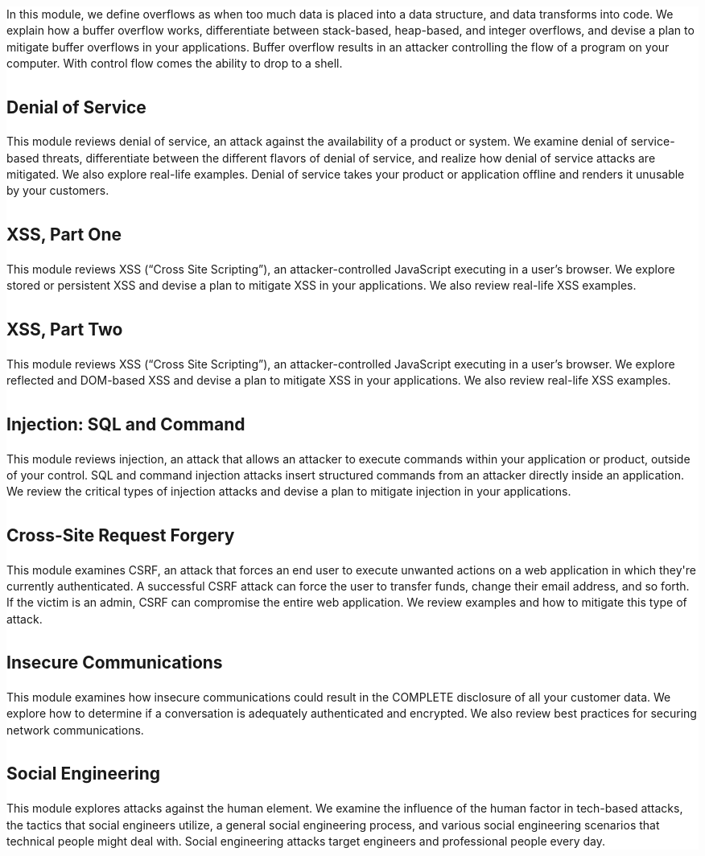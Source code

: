 In this module, we define overflows as when too much data is placed into a data structure, and data transforms into code. We explain how a buffer overflow works, differentiate between stack-based, heap-based, and integer overflows, and devise a plan to mitigate buffer overflows in your applications. Buffer overflow results in an attacker controlling the flow of a program on your computer. With control flow comes the ability to drop to a shell.​

## Denial of Service

This module reviews denial of service, an attack against the availability of a product or system. We examine denial of service-based threats, differentiate between the different flavors of denial of service, and realize how denial of service attacks are mitigated. We also explore real-life examples. Denial of service takes your product or application offline and renders it unusable by your customers.​​

## XSS, Part One

This module reviews XSS (“Cross Site Scripting”), an attacker-controlled JavaScript executing in a user’s browser. We explore stored or persistent XSS and devise a plan to mitigate XSS in your applications. We also review real-life XSS examples.​

## XSS, Part Two

This module reviews XSS (“Cross Site Scripting”), an attacker-controlled JavaScript executing in a user’s browser. We explore reflected and DOM-based XSS and devise a plan to mitigate XSS in your applications. We also review real-life XSS examples.​

## Injection: SQL and Command

This module reviews injection, an attack that allows an attacker to execute commands within your application or product, outside of your control. SQL and command injection attacks insert structured commands from an attacker directly inside an application. We review the critical types of injection attacks and devise a plan to mitigate injection in your applications.​

## Cross-Site Request Forgery

This module examines CSRF, an attack that forces an end user to execute unwanted actions on a web application in which they're currently authenticated. A successful CSRF attack can force the user to transfer funds, change their email address, and so forth. If the victim is an admin, CSRF can compromise the entire web application. We review examples and how to mitigate this type of attack.​​

## Insecure Communications

This module examines how insecure communications could result in the COMPLETE disclosure of all your customer data. We explore how to determine if a conversation is adequately authenticated and encrypted. We also review best practices for securing network communications.​​ ​

## Social Engineering

This module explores attacks against the human element. We examine the influence of the human factor in tech-based attacks, the tactics that social engineers utilize, a general social engineering process, and various social engineering scenarios that technical people might deal with. Social engineering attacks target engineers and professional people every day.​​
